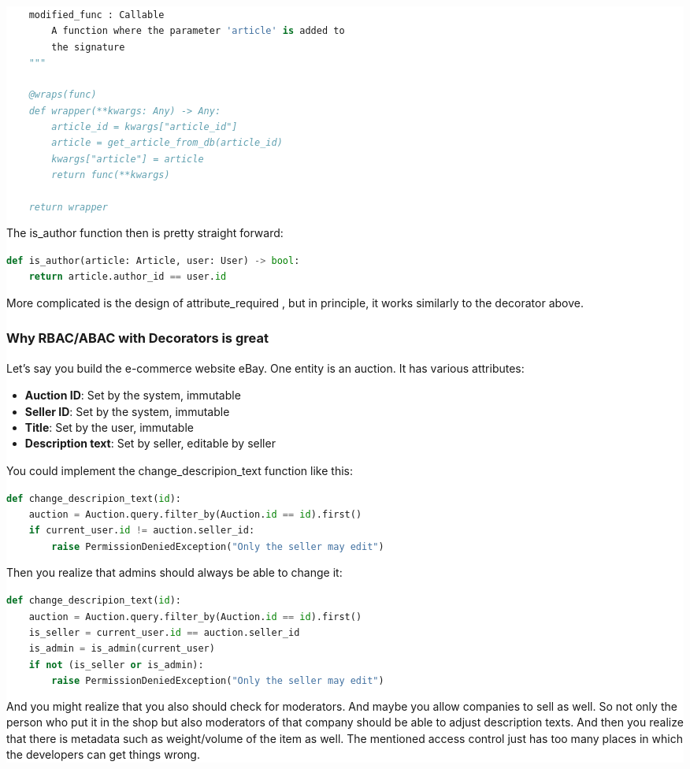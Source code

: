 ```python
    modified_func : Callable
        A function where the parameter 'article' is added to
        the signature
    """

    @wraps(func)
    def wrapper(**kwargs: Any) -> Any:
        article_id = kwargs["article_id"]
        article = get_article_from_db(article_id)
        kwargs["article"] = article
        return func(**kwargs)

    return wrapper
```

The is_author function then is pretty straight forward:

```python
def is_author(article: Article, user: User) -> bool:
    return article.author_id == user.id
```

More complicated is the design of attribute_required , but in principle, it works similarly to the decorator above.

### Why RBAC/ABAC with Decorators is great

Let’s say you build the e-commerce website eBay. One entity is an auction. It has various attributes:

* **Auction ID**: Set by the system, immutable
* **Seller ID**: Set by the system, immutable
* **Title**: Set by the user, immutable
* **Description text**: Set by seller, editable by seller

You could implement the change_descripion_text function like this:

```python
def change_descripion_text(id):
    auction = Auction.query.filter_by(Auction.id == id).first()
    if current_user.id != auction.seller_id:
        raise PermissionDeniedException("Only the seller may edit")
```

Then you realize that admins should always be able to change it:

```python
def change_descripion_text(id):
    auction = Auction.query.filter_by(Auction.id == id).first()
    is_seller = current_user.id == auction.seller_id
    is_admin = is_admin(current_user)
    if not (is_seller or is_admin):
        raise PermissionDeniedException("Only the seller may edit")
```

And you might realize that you also should check for moderators. And maybe you
allow companies to sell as well. So not only the person who put it in the shop
but also moderators of that company should be able to adjust description texts.
And then you realize that there is metadata such as weight/volume of the item
as well. The mentioned access control just has too many places in which the
developers can get things wrong.
